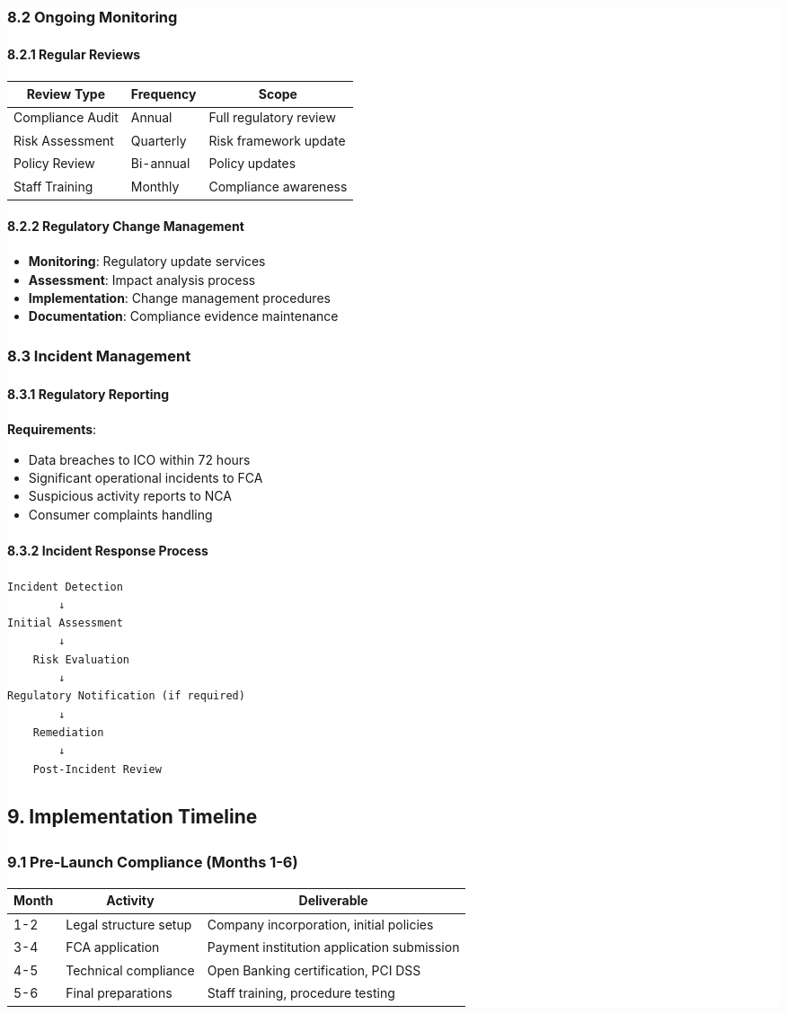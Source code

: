 ### 8.2 Ongoing Monitoring

#### 8.2.1 Regular Reviews
| Review Type | Frequency | Scope |
|-------------|-----------|-------|
| Compliance Audit | Annual | Full regulatory review |
| Risk Assessment | Quarterly | Risk framework update |
| Policy Review | Bi-annual | Policy updates |
| Staff Training | Monthly | Compliance awareness |

#### 8.2.2 Regulatory Change Management
- **Monitoring**: Regulatory update services
- **Assessment**: Impact analysis process
- **Implementation**: Change management procedures
- **Documentation**: Compliance evidence maintenance

### 8.3 Incident Management

#### 8.3.1 Regulatory Reporting
**Requirements**:
- Data breaches to ICO within 72 hours
- Significant operational incidents to FCA
- Suspicious activity reports to NCA
- Consumer complaints handling

#### 8.3.2 Incident Response Process
```
Incident Detection
        ↓
Initial Assessment
        ↓
    Risk Evaluation
        ↓
Regulatory Notification (if required)
        ↓
    Remediation
        ↓
    Post-Incident Review
```

## 9. Implementation Timeline

### 9.1 Pre-Launch Compliance (Months 1-6)

| Month | Activity | Deliverable |
|-------|----------|-------------|
| 1-2 | Legal structure setup | Company incorporation, initial policies |
| 3-4 | FCA application | Payment institution application submission |
| 4-5 | Technical compliance | Open Banking certification, PCI DSS |
| 5-6 | Final preparations | Staff training, procedure testing |
